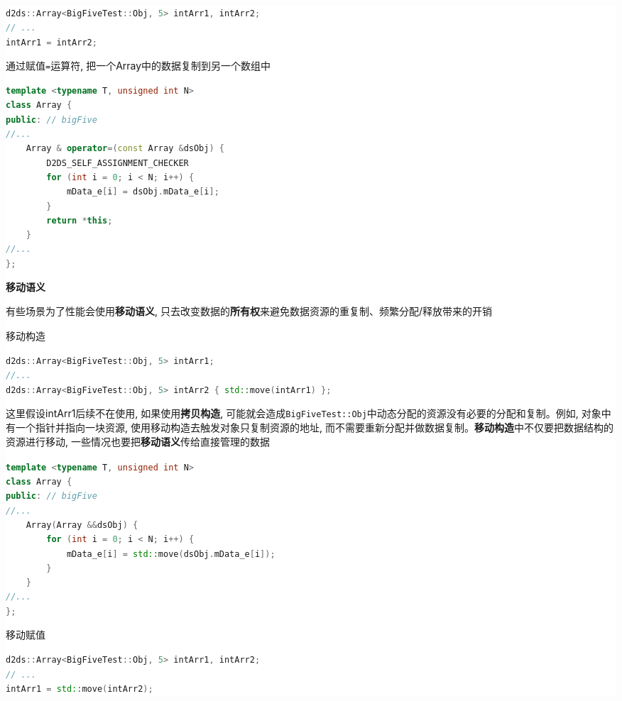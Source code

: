 ```cpp
d2ds::Array<BigFiveTest::Obj, 5> intArr1, intArr2;
// ...
intArr1 = intArr2;
```

通过赋值`=`运算符, 把一个Array中的数据复制到另一个数组中

```cpp
template <typename T, unsigned int N>
class Array {
public: // bigFive
//...
    Array & operator=(const Array &dsObj) {
        D2DS_SELF_ASSIGNMENT_CHECKER
        for (int i = 0; i < N; i++) {
            mData_e[i] = dsObj.mData_e[i];
        }
        return *this;
    }
//...
};
```

**移动语义**

有些场景为了性能会使用**移动语义**, 只去改变数据的**所有权**来避免数据资源的重复制、频繁分配/释放带来的开销

移动构造

```cpp
d2ds::Array<BigFiveTest::Obj, 5> intArr1;
//...
d2ds::Array<BigFiveTest::Obj, 5> intArr2 { std::move(intArr1) };
```

这里假设intArr1后续不在使用, 如果使用**拷贝构造**, 可能就会造成`BigFiveTest::Obj`中动态分配的资源没有必要的分配和复制。例如, 对象中有一个指针并指向一块资源, 使用移动构造去触发对象只复制资源的地址, 而不需要重新分配并做数据复制。**移动构造**中不仅要把数据结构的资源进行移动, 一些情况也要把**移动语义**传给直接管理的数据

```cpp
template <typename T, unsigned int N>
class Array {
public: // bigFive
//...
    Array(Array &&dsObj) {
        for (int i = 0; i < N; i++) {
            mData_e[i] = std::move(dsObj.mData_e[i]);
        }
    }
//...
};
```

移动赋值

```cpp
d2ds::Array<BigFiveTest::Obj, 5> intArr1, intArr2;
// ...
intArr1 = std::move(intArr2);
```
